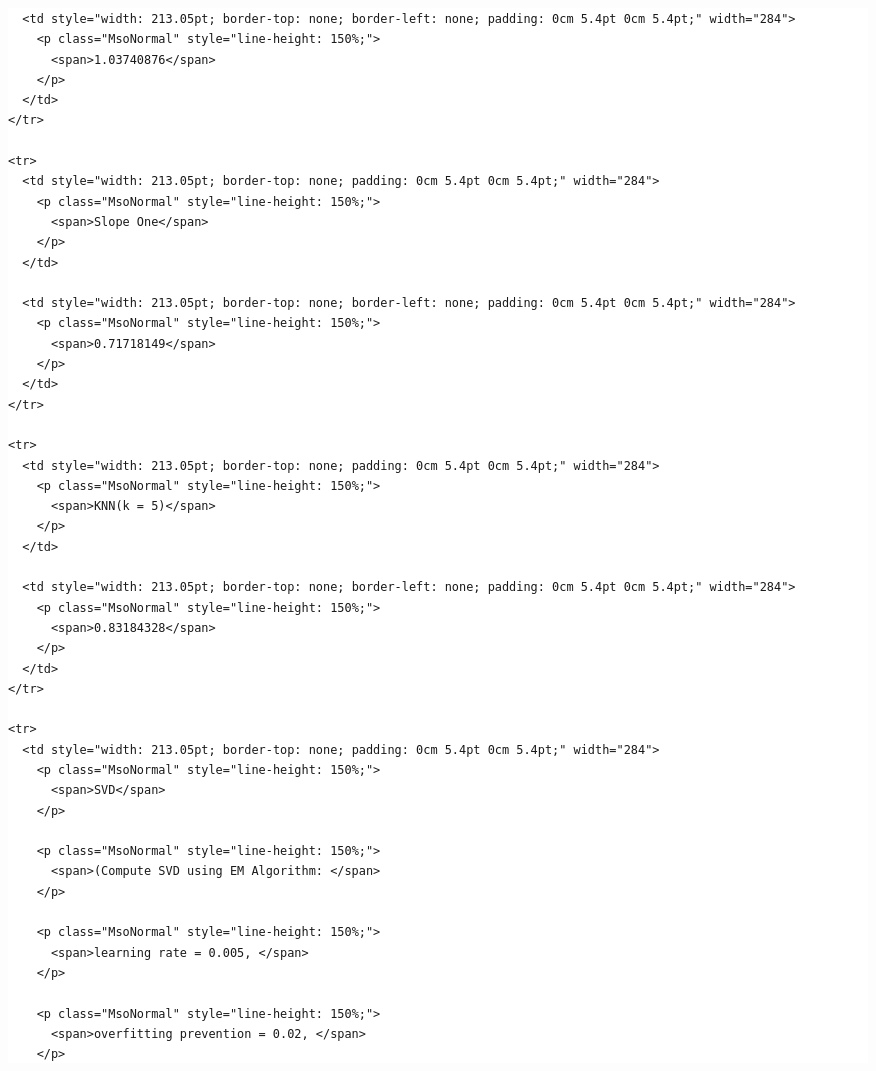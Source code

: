       <td style="width: 213.05pt; border-top: none; border-left: none; padding: 0cm 5.4pt 0cm 5.4pt;" width="284">
        <p class="MsoNormal" style="line-height: 150%;">
          <span>1.03740876</span>
        </p>
      </td>
    </tr>
    
    <tr>
      <td style="width: 213.05pt; border-top: none; padding: 0cm 5.4pt 0cm 5.4pt;" width="284">
        <p class="MsoNormal" style="line-height: 150%;">
          <span>Slope One</span>
        </p>
      </td>
      
      <td style="width: 213.05pt; border-top: none; border-left: none; padding: 0cm 5.4pt 0cm 5.4pt;" width="284">
        <p class="MsoNormal" style="line-height: 150%;">
          <span>0.71718149</span>
        </p>
      </td>
    </tr>
    
    <tr>
      <td style="width: 213.05pt; border-top: none; padding: 0cm 5.4pt 0cm 5.4pt;" width="284">
        <p class="MsoNormal" style="line-height: 150%;">
          <span>KNN(k = 5)</span>
        </p>
      </td>
      
      <td style="width: 213.05pt; border-top: none; border-left: none; padding: 0cm 5.4pt 0cm 5.4pt;" width="284">
        <p class="MsoNormal" style="line-height: 150%;">
          <span>0.83184328</span>
        </p>
      </td>
    </tr>
    
    <tr>
      <td style="width: 213.05pt; border-top: none; padding: 0cm 5.4pt 0cm 5.4pt;" width="284">
        <p class="MsoNormal" style="line-height: 150%;">
          <span>SVD</span>
        </p>
        
        <p class="MsoNormal" style="line-height: 150%;">
          <span>(Compute SVD using EM Algorithm: </span>
        </p>
        
        <p class="MsoNormal" style="line-height: 150%;">
          <span>learning rate = 0.005, </span>
        </p>
        
        <p class="MsoNormal" style="line-height: 150%;">
          <span>overfitting prevention = 0.02, </span>
        </p>
        